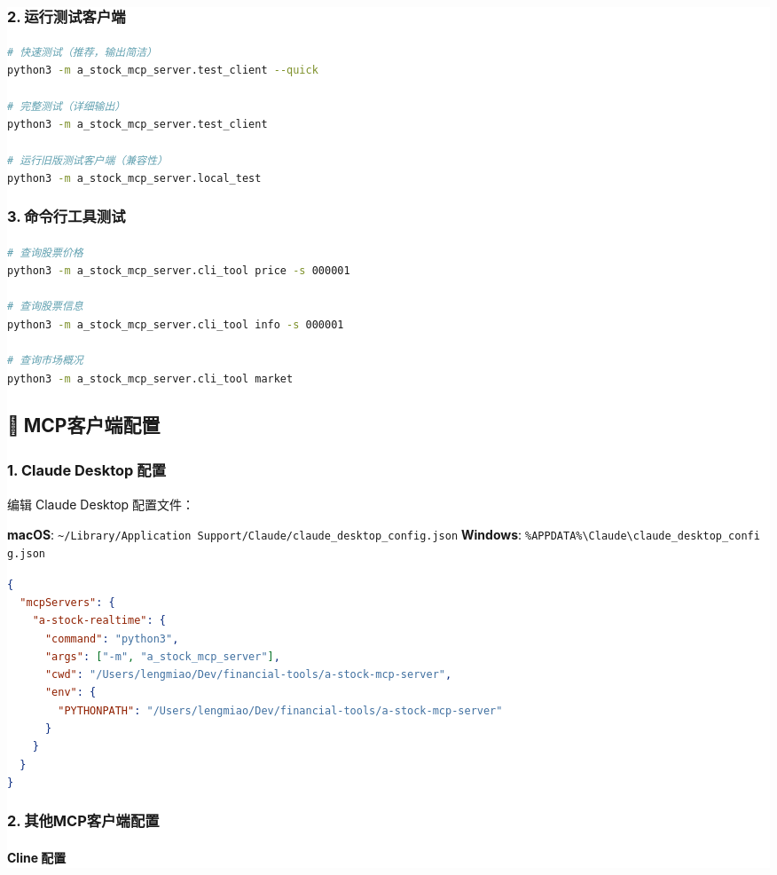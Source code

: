 ### 2. 运行测试客户端

```bash
# 快速测试（推荐，输出简洁）
python3 -m a_stock_mcp_server.test_client --quick

# 完整测试（详细输出）
python3 -m a_stock_mcp_server.test_client

# 运行旧版测试客户端（兼容性）
python3 -m a_stock_mcp_server.local_test
```

### 3. 命令行工具测试

```bash
# 查询股票价格
python3 -m a_stock_mcp_server.cli_tool price -s 000001

# 查询股票信息
python3 -m a_stock_mcp_server.cli_tool info -s 000001

# 查询市场概况
python3 -m a_stock_mcp_server.cli_tool market
```

## 🔧 MCP客户端配置

### 1. Claude Desktop 配置

编辑 Claude Desktop 配置文件：

**macOS**: `~/Library/Application Support/Claude/claude_desktop_config.json`
**Windows**: `%APPDATA%\Claude\claude_desktop_config.json`

```json
{
  "mcpServers": {
    "a-stock-realtime": {
      "command": "python3",
      "args": ["-m", "a_stock_mcp_server"],
      "cwd": "/Users/lengmiao/Dev/financial-tools/a-stock-mcp-server",
      "env": {
        "PYTHONPATH": "/Users/lengmiao/Dev/financial-tools/a-stock-mcp-server"
      }
    }
  }
}
```

### 2. 其他MCP客户端配置

#### Cline 配置
